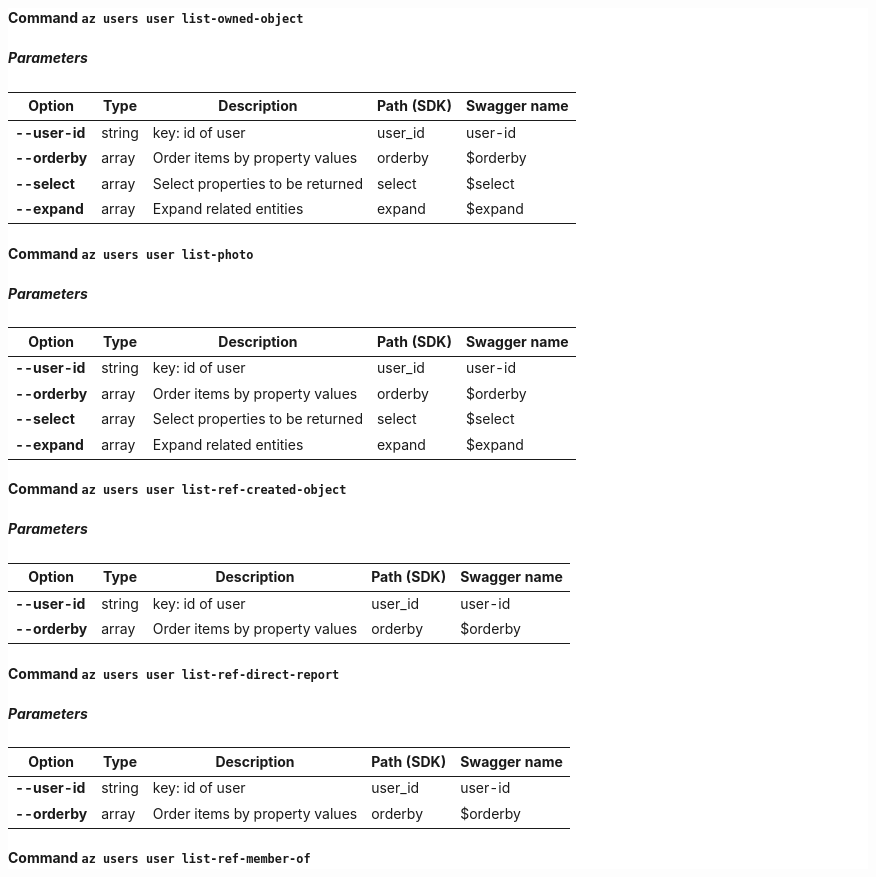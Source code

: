 #### <a name="usersListOwnedObjects">Command `az users user list-owned-object`</a>

##### <a name="ParametersusersListOwnedObjects">Parameters</a> 
|Option|Type|Description|Path (SDK)|Swagger name|
|------|----|-----------|----------|------------|
|**--user-id**|string|key: id of user|user_id|user-id|
|**--orderby**|array|Order items by property values|orderby|$orderby|
|**--select**|array|Select properties to be returned|select|$select|
|**--expand**|array|Expand related entities|expand|$expand|

#### <a name="usersListPhotos">Command `az users user list-photo`</a>

##### <a name="ParametersusersListPhotos">Parameters</a> 
|Option|Type|Description|Path (SDK)|Swagger name|
|------|----|-----------|----------|------------|
|**--user-id**|string|key: id of user|user_id|user-id|
|**--orderby**|array|Order items by property values|orderby|$orderby|
|**--select**|array|Select properties to be returned|select|$select|
|**--expand**|array|Expand related entities|expand|$expand|

#### <a name="usersListRefCreatedObjects">Command `az users user list-ref-created-object`</a>

##### <a name="ParametersusersListRefCreatedObjects">Parameters</a> 
|Option|Type|Description|Path (SDK)|Swagger name|
|------|----|-----------|----------|------------|
|**--user-id**|string|key: id of user|user_id|user-id|
|**--orderby**|array|Order items by property values|orderby|$orderby|

#### <a name="usersListRefDirectReports">Command `az users user list-ref-direct-report`</a>

##### <a name="ParametersusersListRefDirectReports">Parameters</a> 
|Option|Type|Description|Path (SDK)|Swagger name|
|------|----|-----------|----------|------------|
|**--user-id**|string|key: id of user|user_id|user-id|
|**--orderby**|array|Order items by property values|orderby|$orderby|

#### <a name="usersListRefMemberOf">Command `az users user list-ref-member-of`</a>
